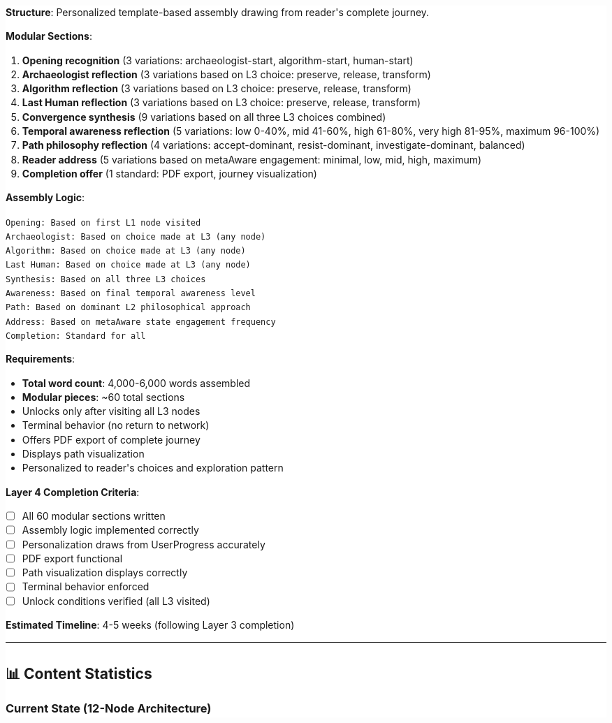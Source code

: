 **Structure**: Personalized template-based assembly drawing from reader's complete journey.

**Modular Sections**:
1. **Opening recognition** (3 variations: archaeologist-start, algorithm-start, human-start)
2. **Archaeologist reflection** (3 variations based on L3 choice: preserve, release, transform)
3. **Algorithm reflection** (3 variations based on L3 choice: preserve, release, transform)
4. **Last Human reflection** (3 variations based on L3 choice: preserve, release, transform)
5. **Convergence synthesis** (9 variations based on all three L3 choices combined)
6. **Temporal awareness reflection** (5 variations: low 0-40%, mid 41-60%, high 61-80%, very high 81-95%, maximum 96-100%)
7. **Path philosophy reflection** (4 variations: accept-dominant, resist-dominant, investigate-dominant, balanced)
8. **Reader address** (5 variations based on metaAware engagement: minimal, low, mid, high, maximum)
9. **Completion offer** (1 standard: PDF export, journey visualization)

**Assembly Logic**:
```
Opening: Based on first L1 node visited
Archaeologist: Based on choice made at L3 (any node)
Algorithm: Based on choice made at L3 (any node)
Last Human: Based on choice made at L3 (any node)
Synthesis: Based on all three L3 choices
Awareness: Based on final temporal awareness level
Path: Based on dominant L2 philosophical approach
Address: Based on metaAware state engagement frequency
Completion: Standard for all
```

**Requirements**:
- **Total word count**: 4,000-6,000 words assembled
- **Modular pieces**: ~60 total sections
- Unlocks only after visiting all L3 nodes
- Terminal behavior (no return to network)
- Offers PDF export of complete journey
- Displays path visualization
- Personalized to reader's choices and exploration pattern

**Layer 4 Completion Criteria**:
- [ ] All 60 modular sections written
- [ ] Assembly logic implemented correctly
- [ ] Personalization draws from UserProgress accurately
- [ ] PDF export functional
- [ ] Path visualization displays correctly
- [ ] Terminal behavior enforced
- [ ] Unlock conditions verified (all L3 visited)

**Estimated Timeline**: 4-5 weeks (following Layer 3 completion)

---

## 📊 Content Statistics

### Current State (12-Node Architecture)

